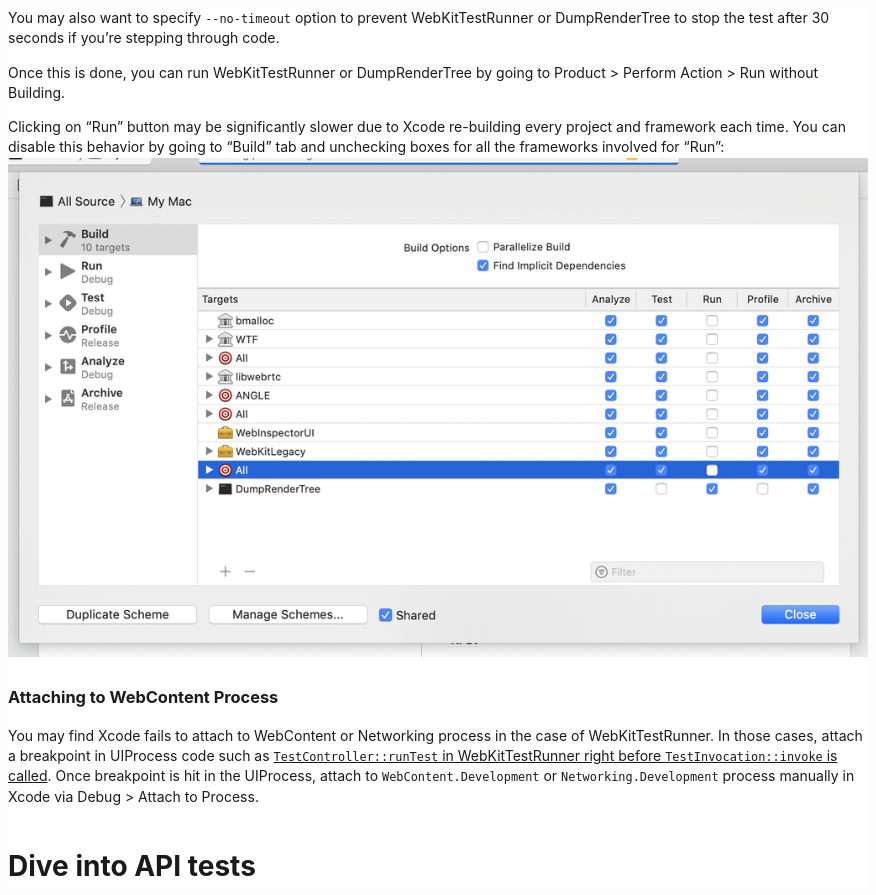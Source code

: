 
You may also want to specify `--no-timeout` option to prevent WebKitTestRunner or DumpRenderTree
to stop the test after 30 seconds if you’re stepping through code.

Once this is done, you can run WebKitTestRunner or DumpRenderTree by going to Product > Perform Action > Run without Building.

Clicking on “Run” button may be significantly slower due to Xcode re-building every project and framework each time.
You can disable this behavior by going to “Build” tab and unchecking boxes for all the frameworks involved for “Run”:
![Screenshot of Xcode unchecking build options for all but DumpRenderTree for "Run" scheme](resources/xcode-build-settings-for-run.png)

### Attaching to WebContent Process

You may find Xcode fails to attach to WebContent or Networking process in the case of WebKitTestRunner.
In those cases, attach a breakpoint in UIProcess code
such as [`TestController::runTest` in WebKitTestRunner right before `TestInvocation::invoke` is called](https://github.com/WebKit/WebKit/blob/5f4c01f41527547ce2f82b812ad478e12b51239d/Tools/WebKitTestRunner/TestController.cpp#L1522).
Once breakpoint is hit in the UIProcess, attach to `WebContent.Development` or `Networking.Development` process manually in Xcode via Debug > Attach to Process.

# Dive into API tests
